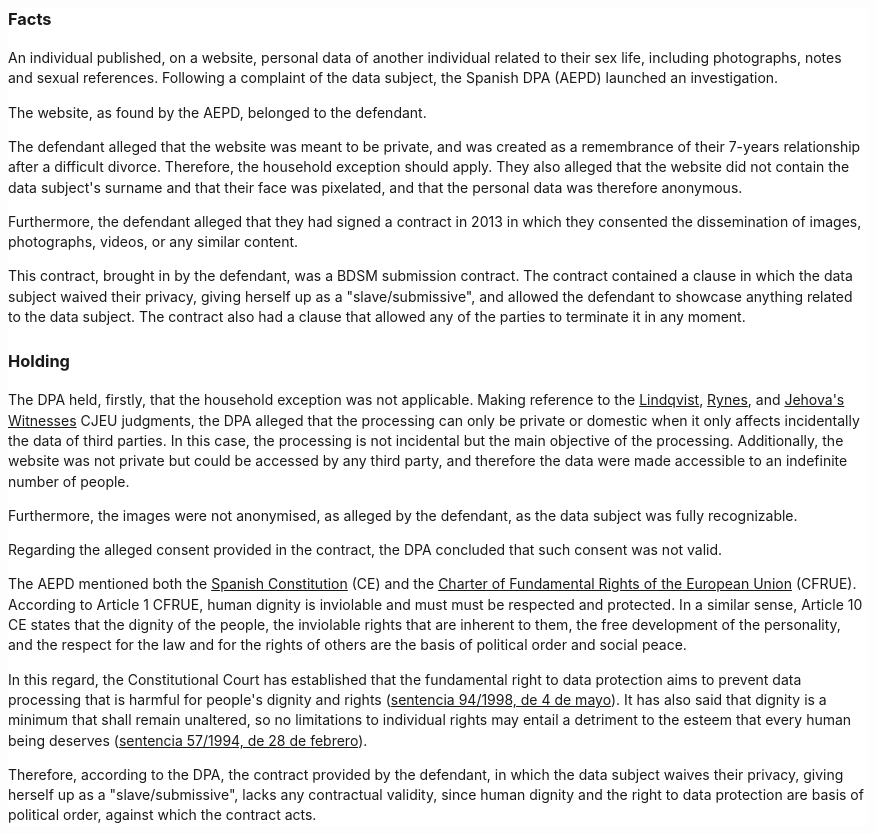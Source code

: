 ### Facts

An individual published, on a website, personal data of another individual related to their sex life, including photographs, notes and sexual references. Following a complaint of the data subject, the Spanish DPA (AEPD) launched an investigation.

The website, as found by the AEPD, belonged to the defendant.

The defendant alleged that the website was meant to be private, and was created as a remembrance of their 7-years relationship after a difficult divorce. Therefore, the household exception should apply. They also alleged that the website did not contain the data subject's surname and that their face was pixelated, and that the personal data was therefore anonymous.

Furthermore, the defendant alleged that they had signed a contract in 2013 in which they consented the dissemination of images, photographs, videos, or any similar content.

This contract, brought in by the defendant, was a BDSM submission contract. The contract contained a clause in which the data subject waived their privacy, giving herself up as a "slave/submissive", and allowed the defendant to showcase anything related to the data subject. The contract also had a clause that allowed any of the parties to terminate it in any moment.

### Holding

The DPA held, firstly, that the household exception was not applicable. Making reference to the [Lindqvist](https://eur-lex.europa.eu/legal-content/EN/TXT/HTML/?uri=CELEX:62001CJ0101&from=EN), [Rynes](https://curia.europa.eu/juris/document/document.jsf?docid=160561&doclang=EN), and [Jehova's Witnesses](https://curia.europa.eu/juris/document/document.jsf;jsessionid=F78290DA7980D37A75BF86AA7C93E77C?text=&docid=203822&pageIndex=0&doclang=EN&mode=lst&dir=&occ=first&part=1&cid=407949) CJEU judgments, the DPA alleged that the processing can only be private or domestic when it only affects incidentally the data of third parties. In this case, the processing is not incidental but the main objective of the processing. Additionally, the website was not private but could be accessed by any third party, and therefore the data were made accessible to an indefinite number of people.

Furthermore, the images were not anonymised, as alleged by the defendant, as the data subject was fully recognizable.

Regarding the alleged consent provided in the contract, the DPA concluded that such consent was not valid.

The AEPD mentioned both the [Spanish Constitution](https://www.boe.es/buscar/act.php?id=BOE-A-1978-31229) (CE) and the [Charter of Fundamental Rights of the European Union](https://www.europarl.europa.eu/charter/pdf/text_en.pdf) (CFRUE). According to Article 1 CFRUE, human dignity is inviolable and must must be respected and protected. In a similar sense, Article 10 CE states that the dignity of the people, the inviolable rights that are inherent to them, the free development of the personality, and the respect for the law and for the rights of others are the basis of political order and social peace.

In this regard, the Constitutional Court has established that the fundamental right to data protection aims to prevent data processing that is harmful for people's dignity and rights ([sentencia 94/1998, de 4 de mayo](http://hj.tribunalconstitucional.es/es-ES/Resolucion/Show/3596)). It has also said that dignity is a minimum that shall remain unaltered, so no limitations to individual rights may entail a detriment to the esteem that every human being deserves ([sentencia 57/1994, de 28 de febrero](http://hj.tribunalconstitucional.es/es-ES/Resolucion/Show/2574)).

Therefore, according to the DPA, the contract provided by the defendant, in which the data subject waives their privacy, giving herself up as a "slave/submissive", lacks any contractual validity, since human dignity and the right to data protection are basis of political order, against which the contract acts.
